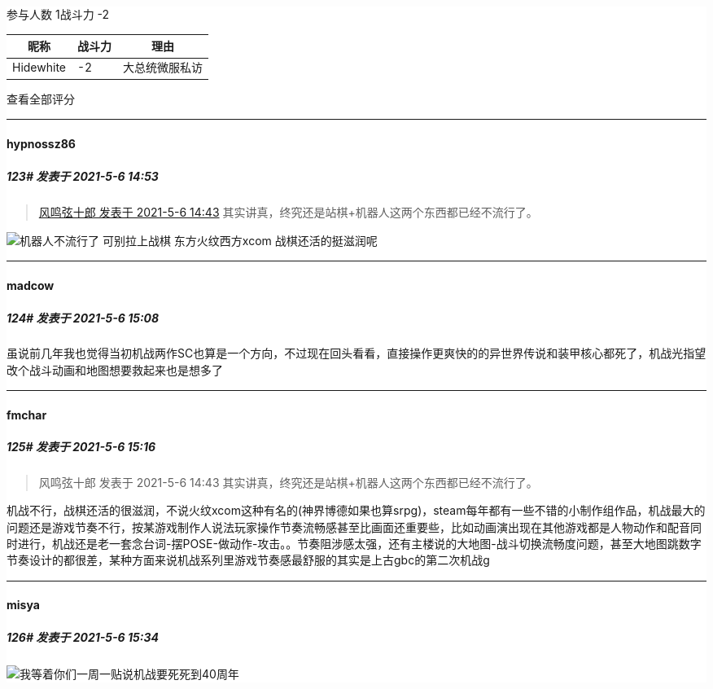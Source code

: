 
 参与人数 1战斗力 -2

|昵称|战斗力|理由|
|----|---|---|
| Hidewhite|-2|大总统微服私访|


查看全部评分


*****

####  hypnossz86  
##### 123#       发表于 2021-5-6 14:53


<blockquote><a href="httphttps://bbs.saraba1st.com/2b/forum.php?mod=redirect&amp;goto=findpost&amp;pid=51159003&amp;ptid=2002534" target="_blank">风鸣弦十郎 发表于 2021-5-6 14:43</a>
其实讲真，终究还是站棋+机器人这两个东西都已经不流行了。</blockquote>
<img src="https://static.saraba1st.com/image/smiley/face2017/047.png" referrerpolicy="no-referrer">机器人不流行了
可别拉上战棋
东方火纹西方xcom
战棋还活的挺滋润呢


*****

####  madcow  
##### 124#       发表于 2021-5-6 15:08


虽说前几年我也觉得当初机战两作SC也算是一个方向，不过现在回头看看，直接操作更爽快的的异世界传说和装甲核心都死了，机战光指望改个战斗动画和地图想要救起来也是想多了


*****

####  fmchar  
##### 125#       发表于 2021-5-6 15:16


<blockquote>风鸣弦十郎 发表于 2021-5-6 14:43
其实讲真，终究还是站棋+机器人这两个东西都已经不流行了。</blockquote>
机战不行，战棋还活的很滋润，不说火纹xcom这种有名的(神界博德如果也算srpg)，steam每年都有一些不错的小制作组作品，机战最大的问题还是游戏节奏不行，按某游戏制作人说法玩家操作节奏流畅感甚至比画面还重要些，比如动画演出现在其他游戏都是人物动作和配音同时进行，机战还是老一套念台词-摆POSE-做动作-攻击。。节奏阻涉感太强，还有主楼说的大地图-战斗切换流畅度问题，甚至大地图跳数字节奏设计的都很差，某种方面来说机战系列里游戏节奏感最舒服的其实是上古gbc的第二次机战g


*****

####  misya  
##### 126#       发表于 2021-5-6 15:34


<img src="https://static.saraba1st.com/image/smiley/face2017/067.png" referrerpolicy="no-referrer">我等着你们一周一贴说机战要死死到40周年

